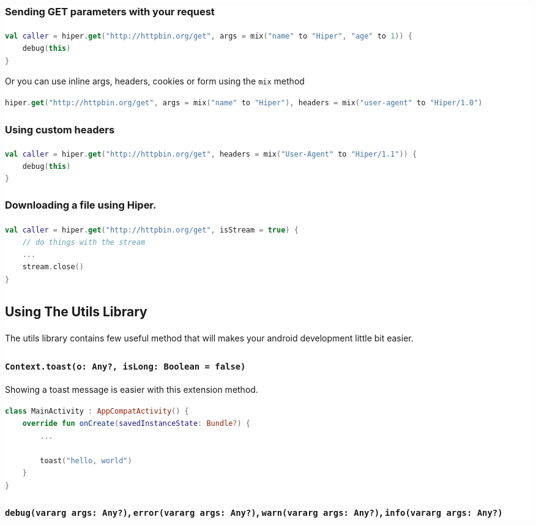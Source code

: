 ### Sending GET parameters with your request

```kotlin
val caller = hiper.get("http://httpbin.org/get", args = mix("name" to "Hiper", "age" to 1)) {
    debug(this)
}
```

Or you can use inline args, headers, cookies or form using the `mix` method

```kotlin
hiper.get("http://httpbin.org/get", args = mix("name" to "Hiper"), headers = mix("user-agent" to "Hiper/1.0")
```

### Using custom headers

```kotlin
val caller = hiper.get("http://httpbin.org/get", headers = mix("User-Agent" to "Hiper/1.1")) {
    debug(this)
}
```

### Downloading a file using Hiper.

```kotlin
val caller = hiper.get("http://httpbin.org/get", isStream = true) {
    // do things with the stream
    ...
    stream.close()
}
```



## Using The Utils Library

The utils library contains few useful method that will makes your android development little bit easier.

### `Context.toast(o: Any?, isLong: Boolean = false)`

Showing a toast message is easier with this extension method.

```kotlin
class MainActivity : AppCompatActivity() {
    override fun onCreate(savedInstanceState: Bundle?) {
        ...

        toast("hello, world")
    }
}
```

### `debug(vararg args: Any?)`, `error(vararg args: Any?)`, `warn(vararg args: Any?)`, `info(vararg args: Any?)`
